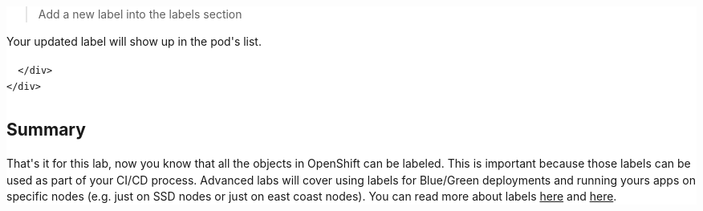 <blockquote>
Add a new label into the labels section
</blockquote>
Your updated label will show up in the pod's list.

      </div>
    </div>
  </div>
</div>

## Summary
That's it for this lab, now you know that all the objects in OpenShift can be labeled.  This is important because those labels can be used as part of your CI/CD process.  Advanced labs will cover using labels for Blue/Green deployments and running yours apps on specific nodes (e.g. just on SSD nodes or just on east coast nodes).  You can read more about labels [here][1] and [here][2].

[1]: https://docs.openshift.com/enterprise/latest/architecture/core_concepts/pods_and_services.html#labels
[2]: http://kubernetes.io/docs/user-guide/labels/
